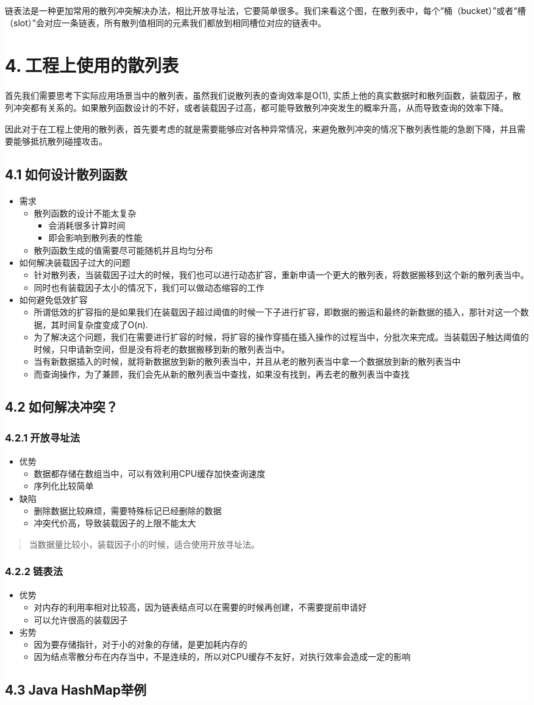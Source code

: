 链表法是一种更加常用的散列冲突解决办法，相比开放寻址法，它要简单很多。我们来看这个图，在散列表中，每个“桶（bucket）”或者“槽（slot）”会对应一条链表，所有散列值相同的元素我们都放到相同槽位对应的链表中。

# 4. 工程上使用的散列表

首先我们需要思考下实际应用场景当中的散列表，虽然我们说散列表的查询效率是O(1), 实质上他的真实数据时和散列函数，装载因子，散列冲突都有关系的。如果散列函数设计的不好，或者装载因子过高，都可能导致散列冲突发生的概率升高，从而导致查询的效率下降。

因此对于在工程上使用的散列表，首先要考虑的就是需要能够应对各种异常情况，来避免散列冲突的情况下散列表性能的急剧下降，并且需要能够抵抗散列碰撞攻击。

## 4.1 如何设计散列函数

+ 需求
    + 散列函数的设计不能太复杂 
        + 会消耗很多计算时间
        + 即会影响到散列表的性能
    + 散列函数生成的值需要尽可能随机并且均匀分布
+ 如何解决装载因子过大的问题
    + 针对散列表，当装载因子过大的时候，我们也可以进行动态扩容，重新申请一个更大的散列表，将数据搬移到这个新的散列表当中。
    + 同时也有装载因子太小的情况下，我们可以做动态缩容的工作
+ 如何避免低效扩容
    + 所谓低效的扩容指的是如果我们在装载因子超过阈值的时候一下子进行扩容，即数据的搬运和最终的新数据的插入，那针对这一个数据，其时间复杂度变成了O(n).
    + 为了解决这个问题，我们在需要进行扩容的时候，将扩容的操作穿插在插入操作的过程当中，分批次来完成。当装载因子触达阈值的时候，只申请新空间，但是没有将老的数据搬移到新的散列表当中。
    + 当有新数据插入的时候，就将新数据放到新的散列表当中，并且从老的散列表当中拿一个数据放到新的散列表当中
    + 而查询操作，为了兼顾，我们会先从新的散列表当中查找，如果没有找到，再去老的散列表当中查找

## 4.2 如何解决冲突？ 

### 4.2.1 开放寻址法 

+ 优势
    + 数据都存储在数组当中，可以有效利用CPU缓存加快查询速度
    + 序列化比较简单
+ 缺陷
    + 删除数据比较麻烦，需要特殊标记已经删除的数据
    + 冲突代价高，导致装载因子的上限不能太大


> 当数据量比较小，装载因子小的时候，适合使用开放寻址法。

### 4.2.2 链表法

+ 优势
    + 对内存的利用率相对比较高，因为链表结点可以在需要的时候再创建，不需要提前申请好
    + 可以允许很高的装载因子
+ 劣势
    + 因为要存储指针，对于小的对象的存储，是更加耗内存的
    + 因为结点零散分布在内存当中，不是连续的，所以对CPU缓存不友好，对执行效率会造成一定的影响


## 4.3 Java HashMap举例
